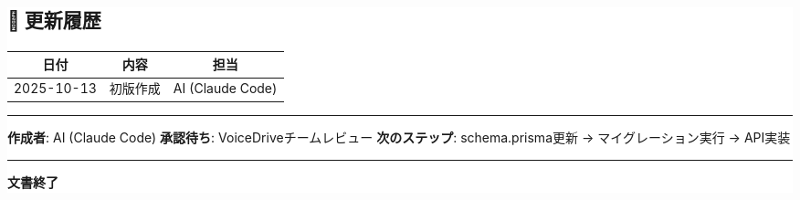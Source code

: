
## 🔄 更新履歴

| 日付 | 内容 | 担当 |
|------|------|------|
| 2025-10-13 | 初版作成 | AI (Claude Code) |

---

**作成者**: AI (Claude Code)
**承認待ち**: VoiceDriveチームレビュー
**次のステップ**: schema.prisma更新 → マイグレーション実行 → API実装

---

**文書終了**
